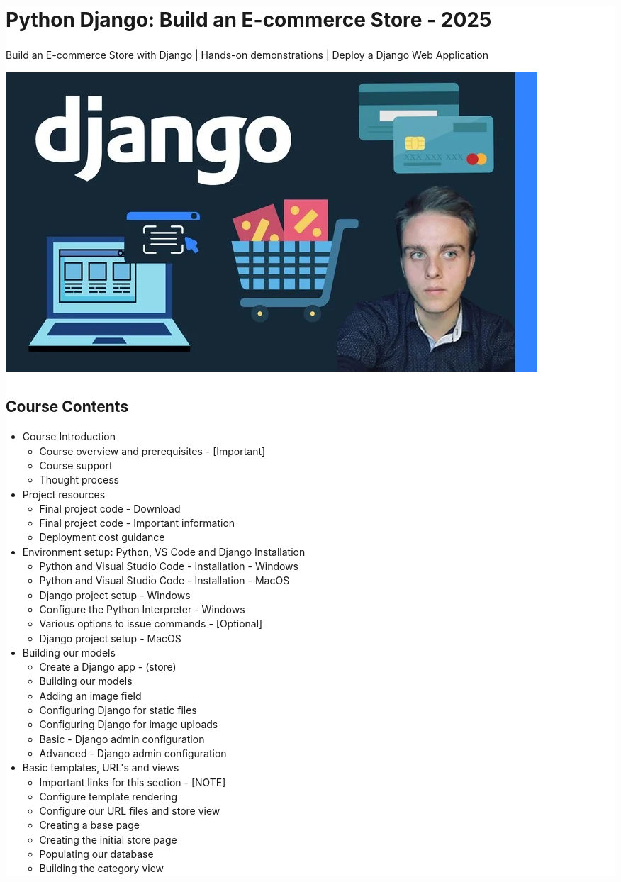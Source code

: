 


# Python Django: Build an E-commerce Store - 2025

Build an E-commerce Store with Django | Hands-on demonstrations | Deploy a Django Web Application

![Python Django: Build an E-commerce Store - 2025](../../assets/Courses/Course%20Covers/0%20-%203%20-%20Python%20Django%20Build%20an%20Ecommerce%20Store.webp)

## Course Contents

- Course Introduction
  - Course overview and prerequisites - [Important]
  - Course support
  - Thought process
- Project resources
  - Final project code - Download
  - Final project code - Important information
  - Deployment cost guidance
- Environment setup: Python, VS Code and Django Installation
  - Python and Visual Studio Code - Installation - Windows
  - Python and Visual Studio Code - Installation - MacOS
  - Django project setup - Windows
  - Configure the Python Interpreter - Windows
  - Various options to issue commands - [Optional]
  - Django project setup - MacOS
- Building our models
  - Create a Django app - (store)
  - Building our models
  - Adding an image field
  - Configuring Django for static files
  - Configuring Django for image uploads
  - Basic - Django admin configuration
  - Advanced - Django admin configuration
- Basic templates, URL's and views
  - Important links for this section - [NOTE]
  - Configure template rendering
  - Configure our URL files and store view
  - Creating a base page
  - Creating the initial store page
  - Populating our database
  - Building the category view